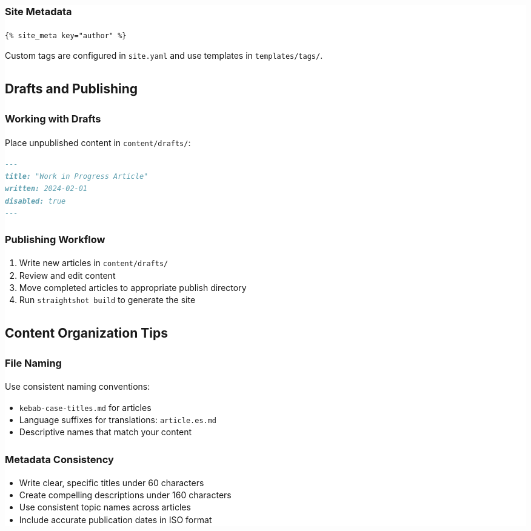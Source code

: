 ### Site Metadata

```markdown
{% site_meta key="author" %}
```

Custom tags are configured in `site.yaml` and use templates in `templates/tags/`.

## Drafts and Publishing

### Working with Drafts

Place unpublished content in `content/drafts/`:

```markdown
---
title: "Work in Progress Article"
written: 2024-02-01
disabled: true
---
```

### Publishing Workflow

1. Write new articles in `content/drafts/`
2. Review and edit content
3. Move completed articles to appropriate publish directory
4. Run `straightshot build` to generate the site

## Content Organization Tips

### File Naming

Use consistent naming conventions:

- `kebab-case-titles.md` for articles
- Language suffixes for translations: `article.es.md`
- Descriptive names that match your content

### Metadata Consistency

- Write clear, specific titles under 60 characters
- Create compelling descriptions under 160 characters  
- Use consistent topic names across articles
- Include accurate publication dates in ISO format

